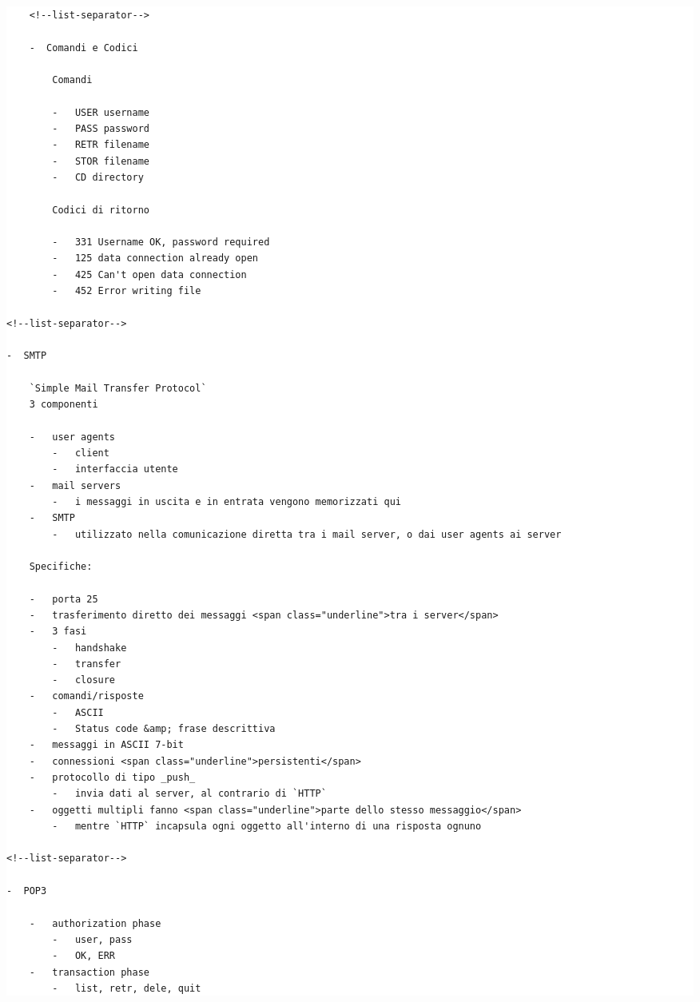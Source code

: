         <!--list-separator-->

        -  Comandi e Codici

            Comandi

            -   USER username
            -   PASS password
            -   RETR filename
            -   STOR filename
            -   CD directory

            Codici di ritorno

            -   331 Username OK, password required
            -   125 data connection already open
            -   425 Can't open data connection
            -   452 Error writing file

    <!--list-separator-->

    -  SMTP

        `Simple Mail Transfer Protocol`
        3 componenti

        -   user agents
            -   client
            -   interfaccia utente
        -   mail servers
            -   i messaggi in uscita e in entrata vengono memorizzati qui
        -   SMTP
            -   utilizzato nella comunicazione diretta tra i mail server, o dai user agents ai server

        Specifiche:

        -   porta 25
        -   trasferimento diretto dei messaggi <span class="underline">tra i server</span>
        -   3 fasi
            -   handshake
            -   transfer
            -   closure
        -   comandi/risposte
            -   ASCII
            -   Status code &amp; frase descrittiva
        -   messaggi in ASCII 7-bit
        -   connessioni <span class="underline">persistenti</span>
        -   protocollo di tipo _push_
            -   invia dati al server, al contrario di `HTTP`
        -   oggetti multipli fanno <span class="underline">parte dello stesso messaggio</span>
            -   mentre `HTTP` incapsula ogni oggetto all'interno di una risposta ognuno

    <!--list-separator-->

    -  POP3

        -   authorization phase
            -   user, pass
            -   OK, ERR
        -   transaction phase
            -   list, retr, dele, quit
